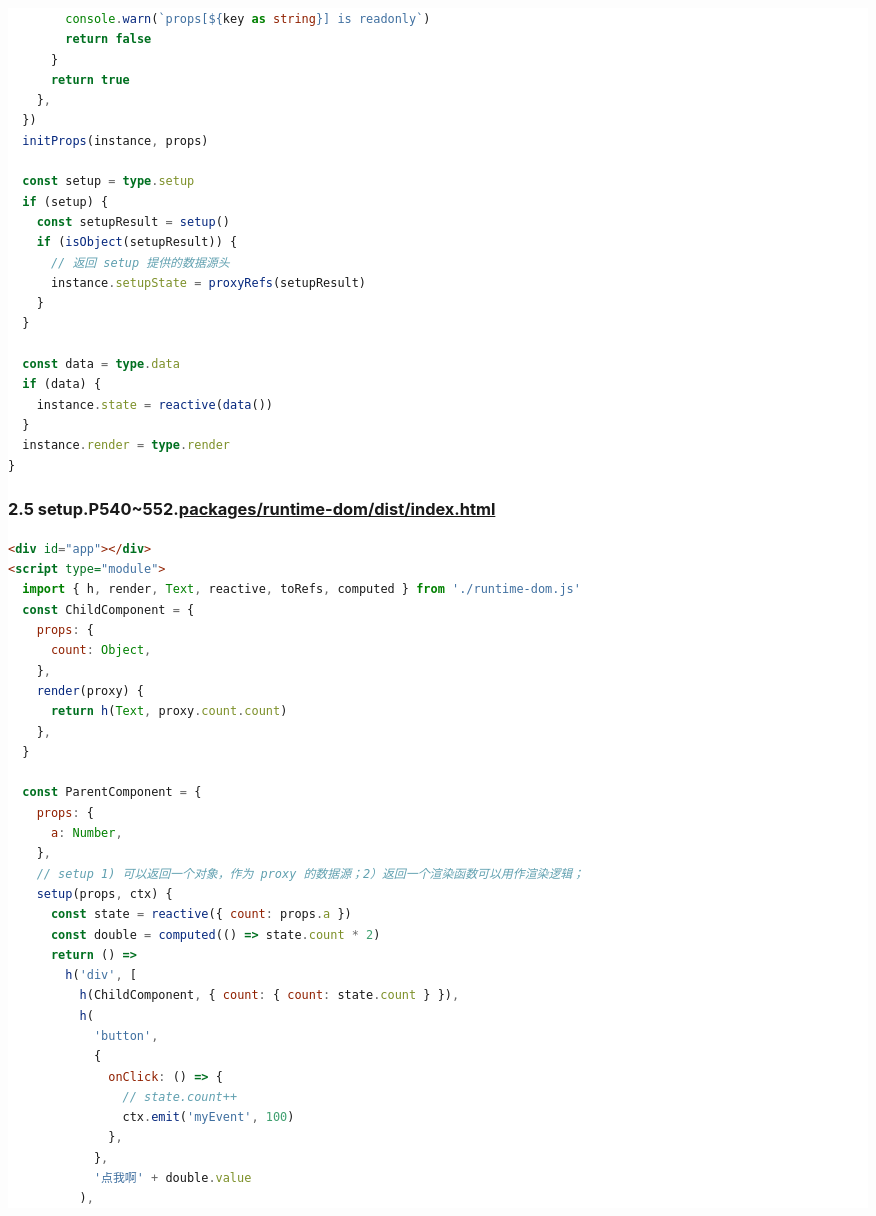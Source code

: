 ```ts
        console.warn(`props[${key as string}] is readonly`)
        return false
      }
      return true
    },
  })
  initProps(instance, props)

  const setup = type.setup
  if (setup) {
    const setupResult = setup()
    if (isObject(setupResult)) {
      // 返回 setup 提供的数据源头
      instance.setupState = proxyRefs(setupResult)
    }
  }

  const data = type.data
  if (data) {
    instance.state = reactive(data())
  }
  instance.render = type.render
}
```

### 2.5 setup.P540~552.[packages/runtime-dom/dist/index.html](../../public/example/1.vue3.base/packages/runtime-dom/dist/index.html)

```html
<div id="app"></div>
<script type="module">
  import { h, render, Text, reactive, toRefs, computed } from './runtime-dom.js'
  const ChildComponent = {
    props: {
      count: Object,
    },
    render(proxy) {
      return h(Text, proxy.count.count)
    },
  }

  const ParentComponent = {
    props: {
      a: Number,
    },
    // setup 1) 可以返回一个对象，作为 proxy 的数据源；2）返回一个渲染函数可以用作渲染逻辑；
    setup(props, ctx) {
      const state = reactive({ count: props.a })
      const double = computed(() => state.count * 2)
      return () =>
        h('div', [
          h(ChildComponent, { count: { count: state.count } }),
          h(
            'button',
            {
              onClick: () => {
                // state.count++
                ctx.emit('myEvent', 100)
              },
            },
            '点我啊' + double.value
          ),
```